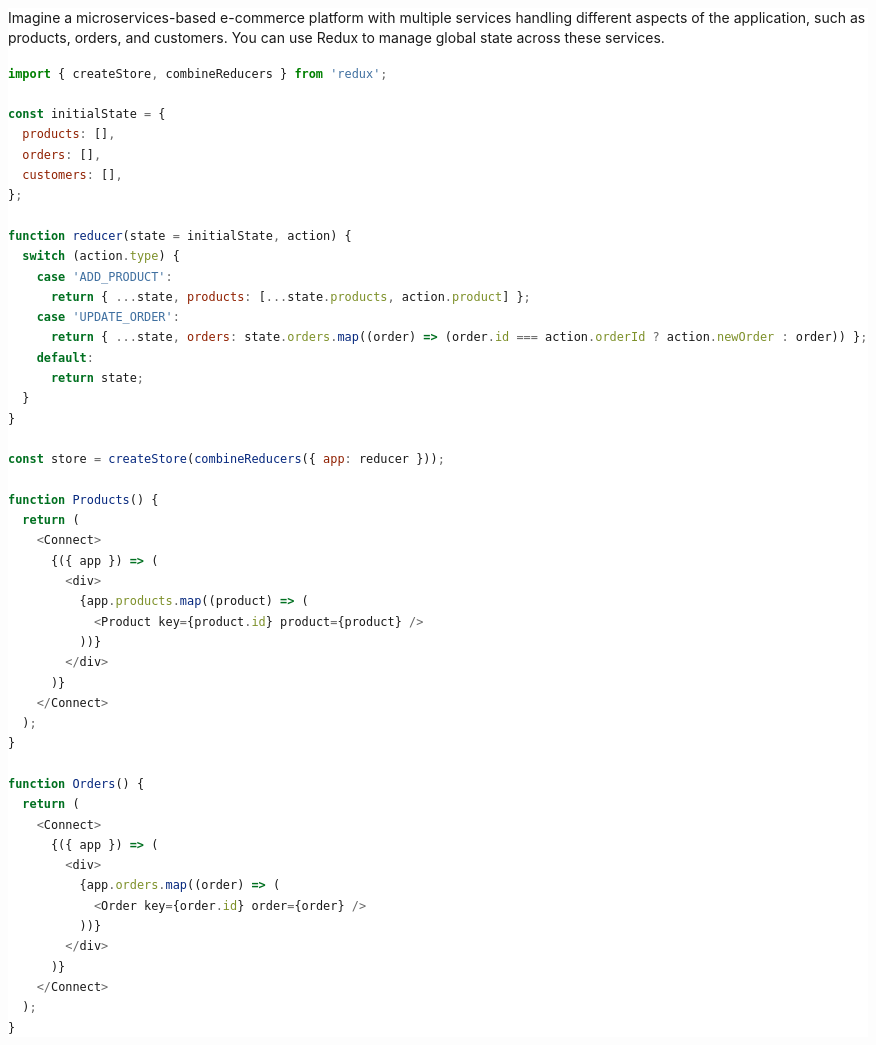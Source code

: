 Imagine a microservices-based e-commerce platform with multiple services handling different aspects of the application, such as products, orders, and customers. You can use Redux to manage global state across these services.

```javascript
import { createStore, combineReducers } from 'redux';

const initialState = {
  products: [],
  orders: [],
  customers: [],
};

function reducer(state = initialState, action) {
  switch (action.type) {
    case 'ADD_PRODUCT':
      return { ...state, products: [...state.products, action.product] };
    case 'UPDATE_ORDER':
      return { ...state, orders: state.orders.map((order) => (order.id === action.orderId ? action.newOrder : order)) };
    default:
      return state;
  }
}

const store = createStore(combineReducers({ app: reducer }));

function Products() {
  return (
    <Connect>
      {({ app }) => (
        <div>
          {app.products.map((product) => (
            <Product key={product.id} product={product} />
          ))}
        </div>
      )}
    </Connect>
  );
}

function Orders() {
  return (
    <Connect>
      {({ app }) => (
        <div>
          {app.orders.map((order) => (
            <Order key={order.id} order={order} />
          ))}
        </div>
      )}
    </Connect>
  );
}
```
